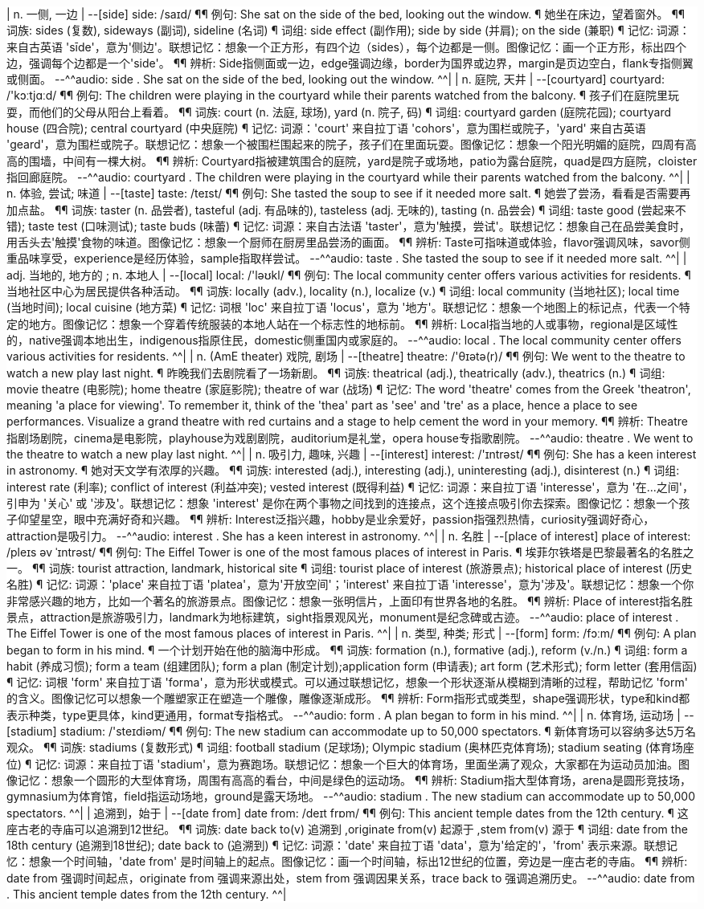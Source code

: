 | n. 一侧, 一边 | --[side] side: /saɪd/ ¶¶ 例句: She sat on the side of the bed, looking out the window. ¶ 她坐在床边，望着窗外。 ¶¶ 词族: sides (复数), sideways (副词), sideline (名词) ¶ 词组: side effect (副作用); side by side (并肩); on the side (兼职) ¶ 记忆: 词源：来自古英语 'sīde'，意为'侧边'。联想记忆：想象一个正方形，有四个边（sides），每个边都是一侧。图像记忆：画一个正方形，标出四个边，强调每个边都是一个'side'。 ¶¶ 辨析: Side指侧面或一边，edge强调边缘，border为国界或边界，margin是页边空白，flank专指侧翼或侧面。 --^^audio: side . She sat on the side of the bed, looking out the window. ^^|
| n. 庭院, 天井 | --[courtyard] courtyard: /'kɔːtjɑːd/ ¶¶ 例句: The children were playing in the courtyard while their parents watched from the balcony. ¶ 孩子们在庭院里玩耍，而他们的父母从阳台上看着。 ¶¶ 词族: court (n. 法庭, 球场), yard (n. 院子, 码) ¶ 词组: courtyard garden (庭院花园); courtyard house (四合院); central courtyard (中央庭院) ¶ 记忆: 词源：'court' 来自拉丁语 'cohors'，意为围栏或院子，'yard' 来自古英语 'geard'，意为围栏或院子。联想记忆：想象一个被围栏围起来的院子，孩子们在里面玩耍。图像记忆：想象一个阳光明媚的庭院，四周有高高的围墙，中间有一棵大树。 ¶¶ 辨析: Courtyard指被建筑围合的庭院，yard是院子或场地，patio为露台庭院，quad是四方庭院，cloister指回廊庭院。 --^^audio: courtyard . The children were playing in the courtyard while their parents watched from the balcony. ^^|
| n. 体验, 尝试; 味道 | --[taste] taste: /teɪst/ ¶¶ 例句: She tasted the soup to see if it needed more salt. ¶ 她尝了尝汤，看看是否需要再加点盐。 ¶¶ 词族: taster (n. 品尝者), tasteful (adj. 有品味的), tasteless (adj. 无味的), tasting (n. 品尝会) ¶ 词组: taste good (尝起来不错); taste test (口味测试); taste buds (味蕾) ¶ 记忆: 词源：来自古法语 'taster'，意为'触摸，尝试'。联想记忆：想象自己在品尝美食时，用舌头去'触摸'食物的味道。图像记忆：想象一个厨师在厨房里品尝汤的画面。 ¶¶ 辨析: Taste可指味道或体验，flavor强调风味，savor侧重品味享受，experience是经历体验，sample指取样尝试。 --^^audio: taste . She tasted the soup to see if it needed more salt. ^^|
| adj. 当地的, 地方的 ; n. 本地人 | --[local] local: /'ləʊkl/ ¶¶ 例句: The local community center offers various activities for residents. ¶ 当地社区中心为居民提供各种活动。 ¶¶ 词族: locally (adv.), locality (n.), localize (v.) ¶ 词组: local community (当地社区); local time (当地时间); local cuisine (地方菜) ¶ 记忆: 词根 'loc' 来自拉丁语 'locus'，意为 '地方'。联想记忆：想象一个地图上的标记点，代表一个特定的地方。图像记忆：想象一个穿着传统服装的本地人站在一个标志性的地标前。 ¶¶ 辨析: Local指当地的人或事物，regional是区域性的，native强调本地出生，indigenous指原住民，domestic侧重国内或家庭的。 --^^audio: local . The local community center offers various activities for residents. ^^|
| n. (AmE theater) 戏院, 剧场 | --[theatre] theatre: /'θɪətə(r)/ ¶¶ 例句: We went to the theatre to watch a new play last night. ¶ 昨晚我们去剧院看了一场新剧。 ¶¶ 词族: theatrical (adj.), theatrically (adv.), theatrics (n.) ¶ 词组: movie theatre (电影院); home theatre (家庭影院); theatre of war (战场) ¶ 记忆: The word 'theatre' comes from the Greek 'theatron', meaning 'a place for viewing'. To remember it, think of the 'thea' part as 'see' and 'tre' as a place, hence a place to see performances. Visualize a grand theatre with red curtains and a stage to help cement the word in your memory. ¶¶ 辨析: Theatre指剧场剧院，cinema是电影院，playhouse为戏剧剧院，auditorium是礼堂，opera house专指歌剧院。 --^^audio: theatre . We went to the theatre to watch a new play last night. ^^|
| n. 吸引力, 趣味, 兴趣 | --[interest] interest: /'ɪntrəst/ ¶¶ 例句: She has a keen interest in astronomy. ¶ 她对天文学有浓厚的兴趣。 ¶¶ 词族: interested (adj.), interesting (adj.), uninteresting (adj.), disinterest (n.) ¶ 词组: interest rate (利率); conflict of interest (利益冲突); vested interest (既得利益) ¶ 记忆: 词源：来自拉丁语 'interesse'，意为 '在...之间'，引申为 '关心' 或 '涉及'。联想记忆：想象 'interest' 是你在两个事物之间找到的连接点，这个连接点吸引你去探索。图像记忆：想象一个孩子仰望星空，眼中充满好奇和兴趣。 ¶¶ 辨析: Interest泛指兴趣，hobby是业余爱好，passion指强烈热情，curiosity强调好奇心，attraction是吸引力。 --^^audio: interest . She has a keen interest in astronomy. ^^|
| n. 名胜 | --[place of interest] place of interest: /pleɪs əv ˈɪntrəst/ ¶¶ 例句: The Eiffel Tower is one of the most famous places of interest in Paris. ¶ 埃菲尔铁塔是巴黎最著名的名胜之一。 ¶¶ 词族: tourist attraction, landmark, historical site ¶ 词组: tourist place of interest (旅游景点); historical place of interest (历史名胜) ¶ 记忆: 词源：'place' 来自拉丁语 'platea'，意为'开放空间'；'interest' 来自拉丁语 'interesse'，意为'涉及'。联想记忆：想象一个你非常感兴趣的地方，比如一个著名的旅游景点。图像记忆：想象一张明信片，上面印有世界各地的名胜。 ¶¶ 辨析: Place of interest指名胜景点，attraction是旅游吸引力，landmark为地标建筑，sight指景观风光，monument是纪念碑或古迹。 --^^audio: place of interest . The Eiffel Tower is one of the most famous places of interest in Paris. ^^|
| n. 类型, 种类; 形式 | --[form] form: /fɔːm/ ¶¶ 例句: A plan began to form in his mind. ¶ 一个计划开始在他的脑海中形成。 ¶¶ 词族: formation (n.), formative (adj.), reform (v./n.) ¶ 词组: form a habit (养成习惯); form a team (组建团队); form a plan (制定计划);application form (申请表); art form (艺术形式); form letter (套用信函) ¶ 记忆: 词根 'form' 来自拉丁语 'forma'，意为形状或模式。可以通过联想记忆，想象一个形状逐渐从模糊到清晰的过程，帮助记忆 'form' 的含义。图像记忆可以想象一个雕塑家正在塑造一个雕像，雕像逐渐成形。 ¶¶ 辨析: Form指形式或类型，shape强调形状，type和kind都表示种类，type更具体，kind更通用，format专指格式。 --^^audio: form . A plan began to form in his mind. ^^|
| n. 体育场, 运动场 | --[stadium] stadium: /'steɪdiəm/ ¶¶ 例句: The new stadium can accommodate up to 50,000 spectators. ¶ 新体育场可以容纳多达5万名观众。 ¶¶ 词族: stadiums (复数形式) ¶ 词组: football stadium (足球场); Olympic stadium (奥林匹克体育场); stadium seating (体育场座位) ¶ 记忆: 词源：来自拉丁语 'stadium'，意为赛跑场。联想记忆：想象一个巨大的体育场，里面坐满了观众，大家都在为运动员加油。图像记忆：想象一个圆形的大型体育场，周围有高高的看台，中间是绿色的运动场。 ¶¶ 辨析: Stadium指大型体育场，arena是圆形竞技场，gymnasium为体育馆，field指运动场地，ground是露天场地。 --^^audio: stadium . The new stadium can accommodate up to 50,000 spectators. ^^|
| 追溯到，始于 | --[date from] date from: /deɪt frɒm/ ¶¶ 例句: This ancient temple dates from the 12th century. ¶ 这座古老的寺庙可以追溯到12世纪。 ¶¶ 词族: date back to(v) 追溯到 ,originate from(v) 起源于 ,stem from(v) 源于 ¶ 词组: date from the 18th century (追溯到18世纪); date back to (追溯到) ¶ 记忆: 词源：'date' 来自拉丁语 'data'，意为'给定的'，'from' 表示来源。联想记忆：想象一个时间轴，'date from' 是时间轴上的起点。图像记忆：画一个时间轴，标出12世纪的位置，旁边是一座古老的寺庙。 ¶¶ 辨析: date from 强调时间起点，originate from 强调来源出处，stem from 强调因果关系，trace back to 强调追溯历史。 --^^audio: date from . This ancient temple dates from the 12th century. ^^|